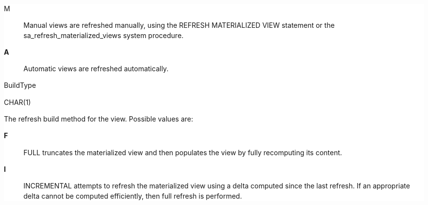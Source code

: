 M

</b></dt>
<dd>

Manual views are refreshed manually, using the REFRESH MATERIALIZED VIEW statement or the sa\_refresh\_materialized\_views system procedure.



</dd><dt><b>

A

</b></dt>
<dd>

Automatic views are refreshed automatically.



</dd>
</dl>



</td>
</tr>
<tr>
<td valign="top">

BuildType

</td>
<td valign="top">

CHAR\(1\)

</td>
<td valign="top">

The refresh build method for the view. Possible values are:


<dl>
<dt><b>

F

</b></dt>
<dd>

FULL truncates the materialized view and then populates the view by fully recomputing its content.



</dd><dt><b>

I

</b></dt>
<dd>

INCREMENTAL attempts to refresh the materialized view using a delta computed since the last refresh. If an appropriate delta cannot be computed efficiently, then full refresh is performed.
